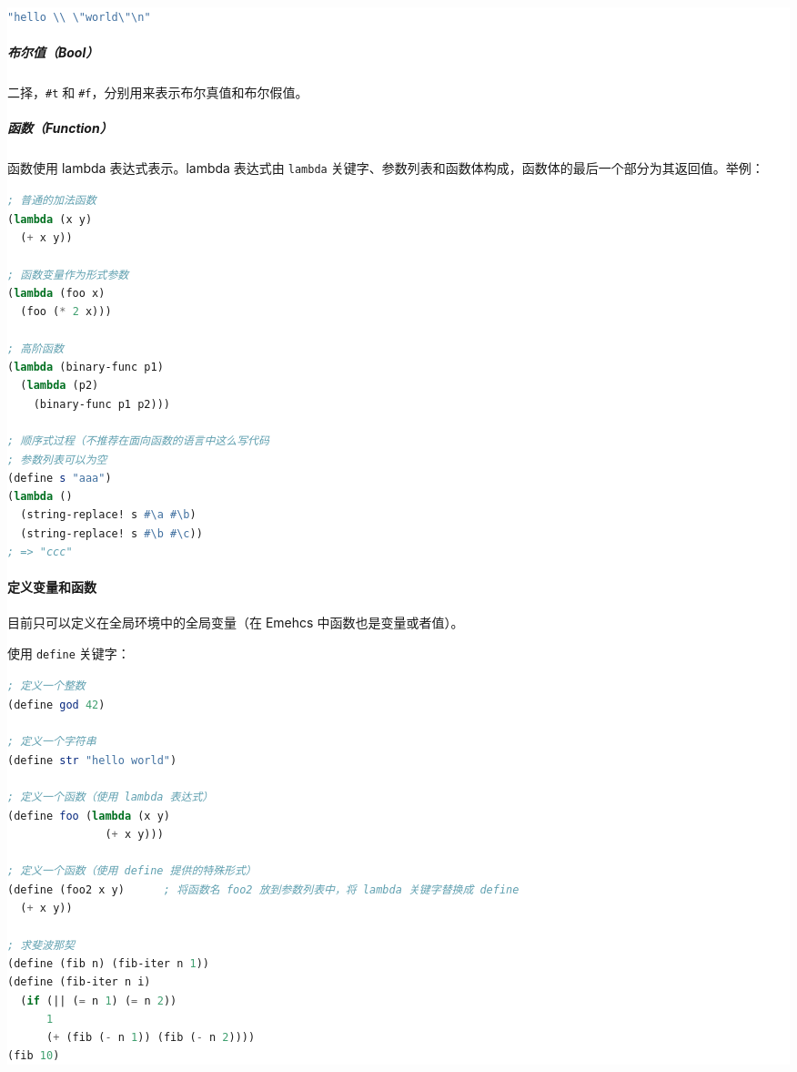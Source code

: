 ```scheme
"hello \\ \"world\"\n"
```

##### 布尔值（Bool）

二择，`#t` 和 `#f`，分别用来表示布尔真值和布尔假值。

##### 函数（Function）

函数使用 lambda 表达式表示。lambda 表达式由 `lambda` 关键字、参数列表和函数体构成，函数体的最后一个部分为其返回值。举例：

```scheme
; 普通的加法函数
(lambda (x y)
  (+ x y))

; 函数变量作为形式参数
(lambda (foo x)
  (foo (* 2 x)))

; 高阶函数
(lambda (binary-func p1)
  (lambda (p2)
    (binary-func p1 p2)))

; 顺序式过程（不推荐在面向函数的语言中这么写代码
; 参数列表可以为空
(define s "aaa")
(lambda ()
  (string-replace! s #\a #\b)
  (string-replace! s #\b #\c))
; => "ccc"
```

#### 定义变量和函数

目前只可以定义在全局环境中的全局变量（在 Emehcs 中函数也是变量或者值）。

使用 `define` 关键字：

```scheme
; 定义一个整数
(define god 42)

; 定义一个字符串
(define str "hello world")

; 定义一个函数（使用 lambda 表达式）
(define foo (lambda (x y)
               (+ x y)))

; 定义一个函数（使用 define 提供的特殊形式）
(define (foo2 x y)      ; 将函数名 foo2 放到参数列表中，将 lambda 关键字替换成 define
  (+ x y))

; 求斐波那契
(define (fib n) (fib-iter n 1))
(define (fib-iter n i)
  (if (|| (= n 1) (= n 2))
      1
      (+ (fib (- n 1)) (fib (- n 2))))
(fib 10)
```
